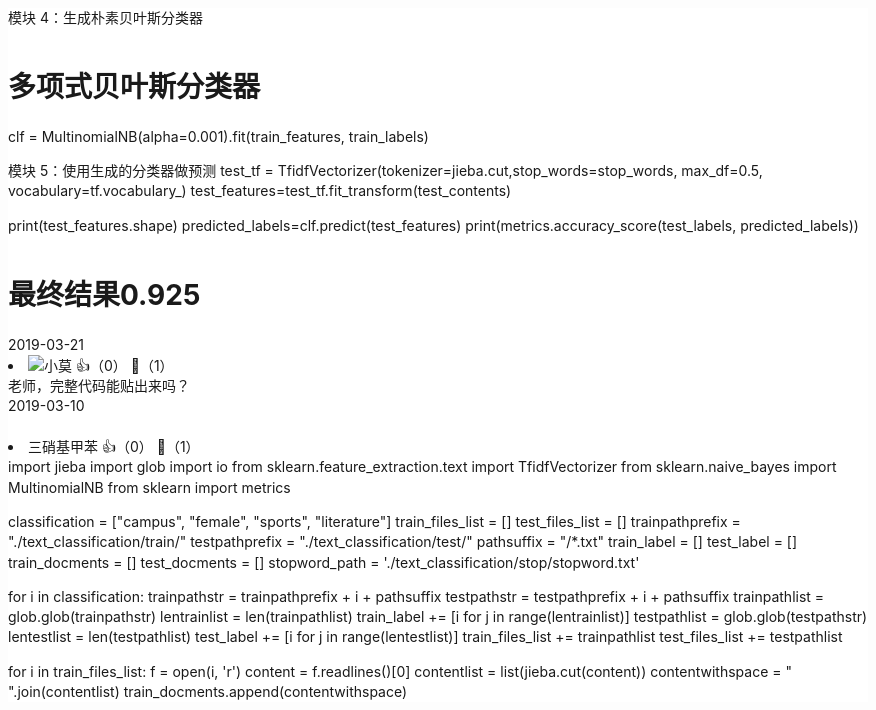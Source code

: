 模块 4：生成朴素贝叶斯分类器
# 多项式贝叶斯分类器
clf = MultinomialNB(alpha=0.001).fit(train_features, train_labels)
 
模块 5：使用生成的分类器做预测
test_tf = TfidfVectorizer(tokenizer=jieba.cut,stop_words=stop_words, max_df=0.5, vocabulary=tf.vocabulary_)
test_features=test_tf.fit_transform(test_contents)
 
print(test_features.shape)
predicted_labels=clf.predict(test_features)
print(metrics.accuracy_score(test_labels, predicted_labels))
 
# 最终结果0.925

</div>2019-03-21</li><br/><li><img src="https://static001.geekbang.org/account/avatar/00/14/de/17/a3b8f785.jpg" width="30px"><span>小莫</span> 👍（0） 💬（1）<div>老师，完整代码能贴出来吗？</div>2019-03-10</li><br/><li><img src="" width="30px"><span>三硝基甲苯</span> 👍（0） 💬（1）<div>import jieba
import glob
import io
from sklearn.feature_extraction.text import TfidfVectorizer
from sklearn.naive_bayes import MultinomialNB
from sklearn import metrics

classification = [&quot;campus&quot;, &quot;female&quot;, &quot;sports&quot;, &quot;literature&quot;]
train_files_list = []
test_files_list = []
trainpathprefix = &quot;.&#47;text_classification&#47;train&#47;&quot;
testpathprefix = &quot;.&#47;text_classification&#47;test&#47;&quot;
pathsuffix = &quot;&#47;*.txt&quot;
train_label = []
test_label = []
train_docments = []
test_docments = []
stopword_path = &#39;.&#47;text_classification&#47;stop&#47;stopword.txt&#39;

for i in classification:
    trainpathstr = trainpathprefix + i + pathsuffix
    testpathstr = testpathprefix + i + pathsuffix
    trainpathlist = glob.glob(trainpathstr)
    lentrainlist = len(trainpathlist)
    train_label += [i for j in range(lentrainlist)]
    testpathlist = glob.glob(testpathstr)
    lentestlist = len(testpathlist)
    test_label += [i for j in range(lentestlist)]
    train_files_list += trainpathlist
    test_files_list += testpathlist

for i in train_files_list:
    f = open(i, &#39;r&#39;)
    content = f.readlines()[0]
    contentlist = list(jieba.cut(content))
    contentwithspace = &quot; &quot;.join(contentlist)
    train_docments.append(contentwithspace)
